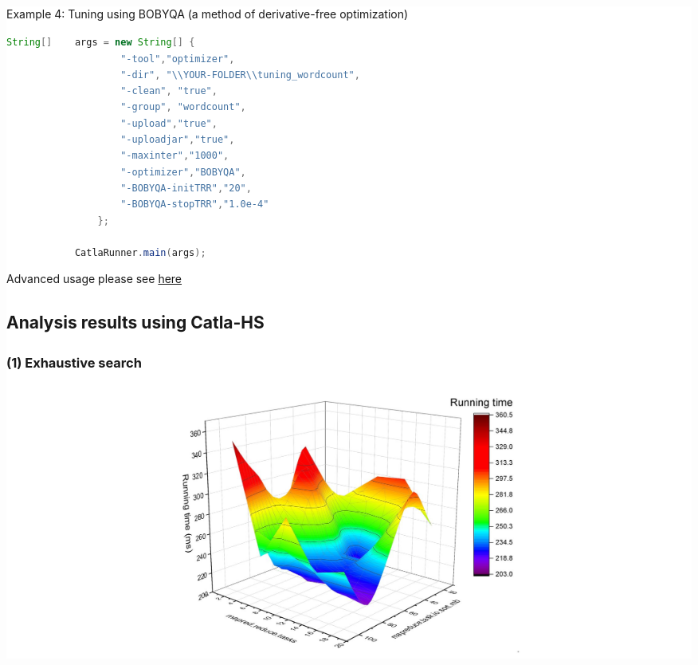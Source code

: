 Example 4: Tuning using BOBYQA (a method of derivative-free optimization)

```java
String[]	args = new String[] { 
					"-tool","optimizer",
					"-dir", "\\YOUR-FOLDER\\tuning_wordcount",
					"-clean", "true", 
					"-group", "wordcount", 
					"-upload","true",
					"-uploadjar","true",
					"-maxinter","1000",
					"-optimizer","BOBYQA",
					"-BOBYQA-initTRR","20",
					"-BOBYQA-stopTRR","1.0e-4"
				};
			
			CatlaRunner.main(args);
```

Advanced usage please see [here](https://github.com/dhchenx/Catla-HS/blob/master/docs/catla-usage.md)

## Analysis results using Catla-HS
### (1) Exhaustive search
<center>
<img src="images/catla-surfaceplot.jpg" alt="exhaustive search for Hadoop"
	title="Surface Plots of tuning MapReduce job performance on Hadoop" width="50%"  /><br/>
</center>